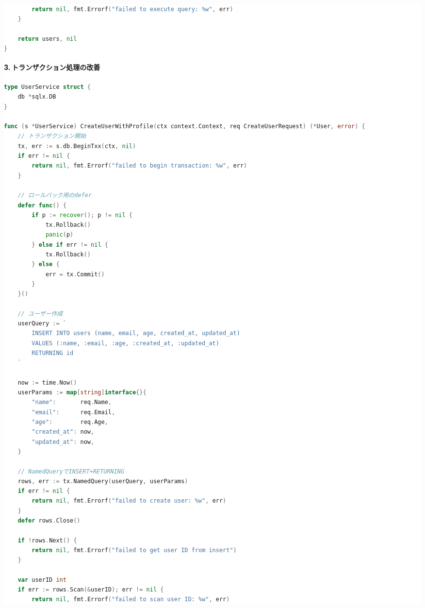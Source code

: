 ```go
        return nil, fmt.Errorf("failed to execute query: %w", err)
    }
    
    return users, nil
}
```

#### 3. トランザクション処理の改善

```go
type UserService struct {
    db *sqlx.DB
}

func (s *UserService) CreateUserWithProfile(ctx context.Context, req CreateUserRequest) (*User, error) {
    // トランザクション開始
    tx, err := s.db.BeginTxx(ctx, nil)
    if err != nil {
        return nil, fmt.Errorf("failed to begin transaction: %w", err)
    }
    
    // ロールバック用のdefer
    defer func() {
        if p := recover(); p != nil {
            tx.Rollback()
            panic(p)
        } else if err != nil {
            tx.Rollback()
        } else {
            err = tx.Commit()
        }
    }()
    
    // ユーザー作成
    userQuery := `
        INSERT INTO users (name, email, age, created_at, updated_at)
        VALUES (:name, :email, :age, :created_at, :updated_at)
        RETURNING id
    `
    
    now := time.Now()
    userParams := map[string]interface{}{
        "name":       req.Name,
        "email":      req.Email,
        "age":        req.Age,
        "created_at": now,
        "updated_at": now,
    }
    
    // NamedQueryでINSERT+RETURNING
    rows, err := tx.NamedQuery(userQuery, userParams)
    if err != nil {
        return nil, fmt.Errorf("failed to create user: %w", err)
    }
    defer rows.Close()
    
    if !rows.Next() {
        return nil, fmt.Errorf("failed to get user ID from insert")
    }
    
    var userID int
    if err := rows.Scan(&userID); err != nil {
        return nil, fmt.Errorf("failed to scan user ID: %w", err)
```